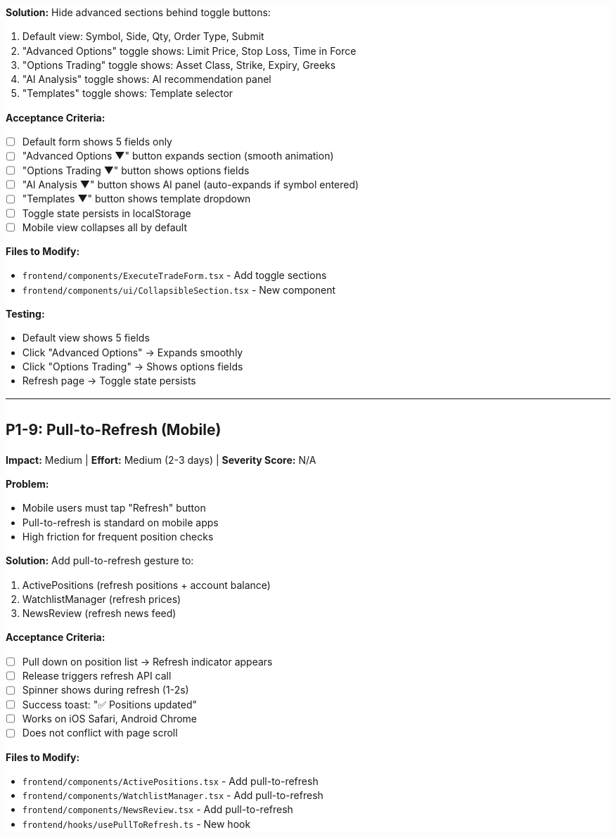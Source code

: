 **Solution:**
Hide advanced sections behind toggle buttons:
1. Default view: Symbol, Side, Qty, Order Type, Submit
2. "Advanced Options" toggle shows: Limit Price, Stop Loss, Time in Force
3. "Options Trading" toggle shows: Asset Class, Strike, Expiry, Greeks
4. "AI Analysis" toggle shows: AI recommendation panel
5. "Templates" toggle shows: Template selector

**Acceptance Criteria:**
- [ ] Default form shows 5 fields only
- [ ] "Advanced Options ▼" button expands section (smooth animation)
- [ ] "Options Trading ▼" button shows options fields
- [ ] "AI Analysis ▼" button shows AI panel (auto-expands if symbol entered)
- [ ] "Templates ▼" button shows template dropdown
- [ ] Toggle state persists in localStorage
- [ ] Mobile view collapses all by default

**Files to Modify:**
- `frontend/components/ExecuteTradeForm.tsx` - Add toggle sections
- `frontend/components/ui/CollapsibleSection.tsx` - New component

**Testing:**
- Default view shows 5 fields
- Click "Advanced Options" → Expands smoothly
- Click "Options Trading" → Shows options fields
- Refresh page → Toggle state persists

---

## P1-9: Pull-to-Refresh (Mobile)
**Impact:** Medium | **Effort:** Medium (2-3 days) | **Severity Score:** N/A

**Problem:**
- Mobile users must tap "Refresh" button
- Pull-to-refresh is standard on mobile apps
- High friction for frequent position checks

**Solution:**
Add pull-to-refresh gesture to:
1. ActivePositions (refresh positions + account balance)
2. WatchlistManager (refresh prices)
3. NewsReview (refresh news feed)

**Acceptance Criteria:**
- [ ] Pull down on position list → Refresh indicator appears
- [ ] Release triggers refresh API call
- [ ] Spinner shows during refresh (1-2s)
- [ ] Success toast: "✅ Positions updated"
- [ ] Works on iOS Safari, Android Chrome
- [ ] Does not conflict with page scroll

**Files to Modify:**
- `frontend/components/ActivePositions.tsx` - Add pull-to-refresh
- `frontend/components/WatchlistManager.tsx` - Add pull-to-refresh
- `frontend/components/NewsReview.tsx` - Add pull-to-refresh
- `frontend/hooks/usePullToRefresh.ts` - New hook
